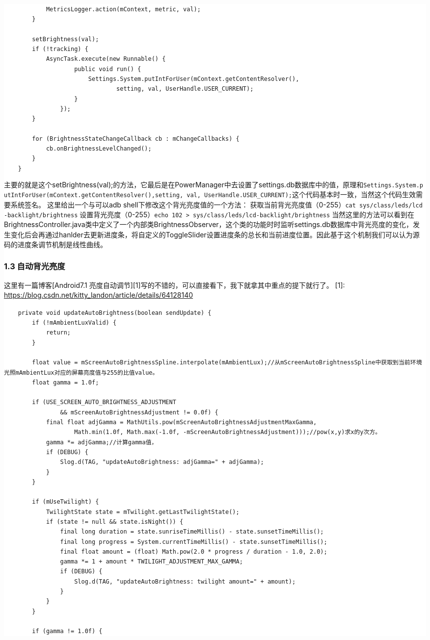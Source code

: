 ```
            MetricsLogger.action(mContext, metric, val);
        }

        setBrightness(val);
        if (!tracking) {
            AsyncTask.execute(new Runnable() {
                    public void run() {
                        Settings.System.putIntForUser(mContext.getContentResolver(),
                                setting, val, UserHandle.USER_CURRENT);
                    }
                });
        }

        for (BrightnessStateChangeCallback cb : mChangeCallbacks) {
            cb.onBrightnessLevelChanged();
        }
    }
```
主要的就是这个setBrightness(val);的方法，它最后是在PowerManager中去设置了settings.db数据库中的值，原理和`Settings.System.putIntForUser(mContext.getContentResolver(),setting, val, UserHandle.USER_CURRENT);`这个代码基本时一致，当然这个代码生效需要系统签名。
这里给出一个与可以adb shell下修改这个背光亮度值的一个方法：
获取当前背光亮度值（0-255）`cat sys/class/leds/lcd-backlight/brightness`
设置背光亮度（0-255）`echo 102 > sys/class/leds/lcd-backlight/brightness`
当然这里的方法可以看到在BrightnessController.java类中定义了一个内部类BrightnessObserver，这个类的功能时时监听settings.db数据库中背光亮度的变化，发生变化后会再通过hanlder去更新进度条，将自定义的ToggleSlider设置进度条的总长和当前进度位置。因此基于这个机制我们可以认为源码的进度条调节机制是线性曲线。
### 1.3 自动背光亮度

这里有一篇博客[Android7.1 亮度自动调节][1]写的不错的，可以直接看下，我下就拿其中重点的提下就行了。
[1]: https://blog.csdn.net/kitty_landon/article/details/64128140
```
    private void updateAutoBrightness(boolean sendUpdate) {
        if (!mAmbientLuxValid) {
            return;
        }

        float value = mScreenAutoBrightnessSpline.interpolate(mAmbientLux);//从mScreenAutoBrightnessSpline中获取到当前环境光照mAmbientLux对应的屏幕亮度值与255的比值value。
        float gamma = 1.0f;

        if (USE_SCREEN_AUTO_BRIGHTNESS_ADJUSTMENT
                && mScreenAutoBrightnessAdjustment != 0.0f) {
            final float adjGamma = MathUtils.pow(mScreenAutoBrightnessAdjustmentMaxGamma,
                    Math.min(1.0f, Math.max(-1.0f, -mScreenAutoBrightnessAdjustment)));//pow(x,y)求x的y次方。
            gamma *= adjGamma;//计算gamma值，
            if (DEBUG) {
                Slog.d(TAG, "updateAutoBrightness: adjGamma=" + adjGamma);
            }
        }

        if (mUseTwilight) {
            TwilightState state = mTwilight.getLastTwilightState();
            if (state != null && state.isNight()) {
                final long duration = state.sunriseTimeMillis() - state.sunsetTimeMillis();
                final long progress = System.currentTimeMillis() - state.sunsetTimeMillis();
                final float amount = (float) Math.pow(2.0 * progress / duration - 1.0, 2.0);
                gamma *= 1 + amount * TWILIGHT_ADJUSTMENT_MAX_GAMMA;
                if (DEBUG) {
                    Slog.d(TAG, "updateAutoBrightness: twilight amount=" + amount);
                }
            }
        }

        if (gamma != 1.0f) {
```